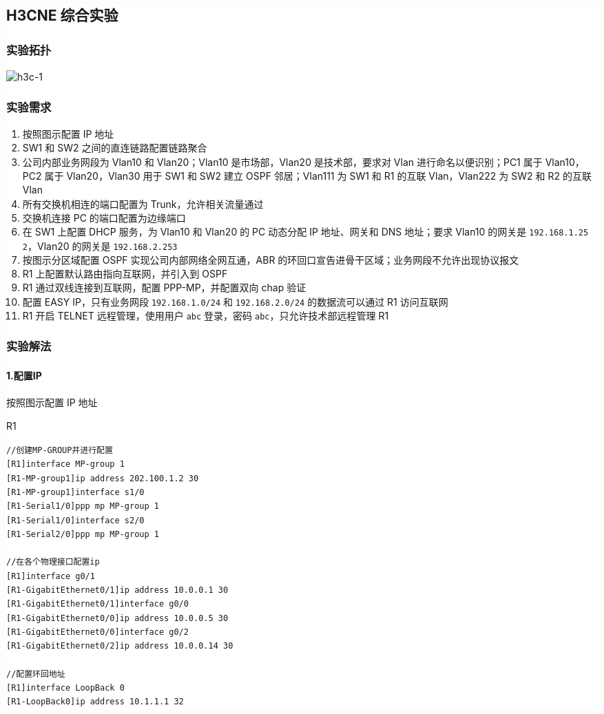 ## H3CNE 综合实验

### 实验拓扑

![h3c-1](/home/garlic/Desktop/笔记/图片/h3c-1.PNG)

### 实验需求

1. 按照图示配置 IP 地址
2. SW1 和 SW2 之间的直连链路配置链路聚合
3. 公司内部业务网段为 Vlan10 和 Vlan20；Vlan10 是市场部，Vlan20 是技术部，要求对 Vlan 进行命名以便识别；PC1 属于 Vlan10，PC2 属于 Vlan20，Vlan30 用于 SW1 和 SW2 建立 OSPF 邻居；Vlan111 为 SW1 和 R1 的互联 Vlan，Vlan222 为 SW2 和 R2 的互联 Vlan
4. 所有交换机相连的端口配置为 Trunk，允许相关流量通过
5. 交换机连接 PC 的端口配置为边缘端口
6. 在 SW1 上配置 DHCP 服务，为 Vlan10 和 Vlan20 的 PC 动态分配 IP 地址、网关和 DNS 地址；要求 Vlan10 的网关是 `192.168.1.252`，Vlan20 的网关是 `192.168.2.253`
7. 按图示分区域配置 OSPF 实现公司内部网络全网互通，ABR 的环回口宣告进骨干区域；业务网段不允许出现协议报文
8. R1 上配置默认路由指向互联网，并引入到 OSPF
9. R1 通过双线连接到互联网，配置 PPP-MP，并配置双向 chap 验证
10. 配置 EASY IP，只有业务网段 `192.168.1.0/24` 和 `192.168.2.0/24` 的数据流可以通过 R1 访问互联网
11. R1 开启 TELNET 远程管理，使用用户 `abc` 登录，密码 `abc`，只允许技术部远程管理 R1

### 实验解法

#### 1.配置IP

按照图示配置 IP 地址

R1

```
//创建MP-GROUP并进行配置
[R1]interface MP-group 1
[R1-MP-group1]ip address 202.100.1.2 30
[R1-MP-group1]interface s1/0
[R1-Serial1/0]ppp mp MP-group 1
[R1-Serial1/0]interface s2/0
[R1-Serial2/0]ppp mp MP-group 1

//在各个物理接口配置ip
[R1]interface g0/1
[R1-GigabitEthernet0/1]ip address 10.0.0.1 30
[R1-GigabitEthernet0/1]interface g0/0
[R1-GigabitEthernet0/0]ip address 10.0.0.5 30
[R1-GigabitEthernet0/0]interface g0/2
[R1-GigabitEthernet0/2]ip address 10.0.0.14 30

//配置环回地址
[R1]interface LoopBack 0
[R1-LoopBack0]ip address 10.1.1.1 32
```
